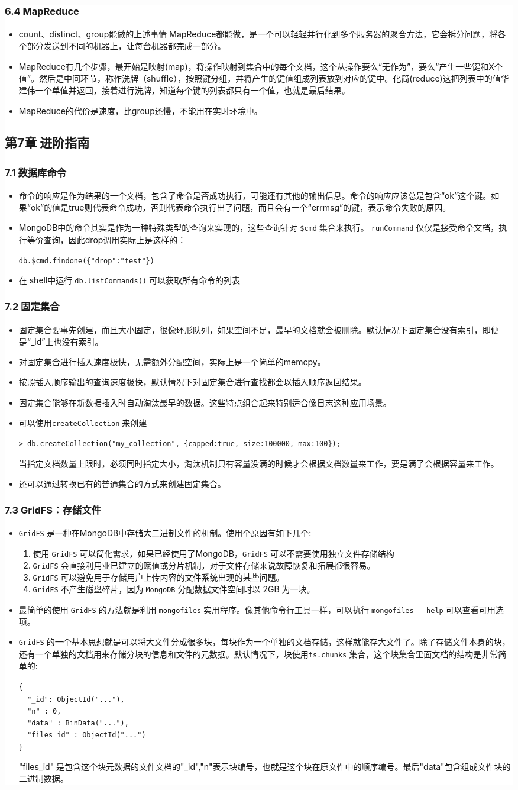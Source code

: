### 6.4 MapReduce

* count、distinct、group能做的上述事情 MapReduce都能做，是一个可以轻轻并行化到多个服务器的聚合方法，它会拆分问题，将各个部分发送到不同的机器上，让每台机器都完成一部分。

* MapReduce有几个步骤，最开始是映射(map)，将操作映射到集合中的每个文档，这个从操作要么“无作为”，要么“产生一些键和X个值”。然后是中间环节，称作洗牌（shuffle），按照键分组，并将产生的键值组成列表放到对应的键中。化简(reduce)这把列表中的值华建伟一个单值并返回，接着进行洗牌，知道每个键的列表都只有一个值，也就是最后结果。

* MapReduce的代价是速度，比group还慢，不能用在实时环境中。

## 第7章 进阶指南

### 7.1 数据库命令

* 命令的响应是作为结果的一个文档，包含了命令是否成功执行，可能还有其他的输出信息。命令的响应应该总是包含“ok”这个键。如果“ok”的值是true则代表命令成功，否则代表命令执行出了问题，而且会有一个“errmsg”的键，表示命令失败的原因。

* MongoDB中的命令其实是作为一种特殊类型的查询来实现的，这些查询针对 `$cmd` 集合来执行。 `runCommand` 仅仅是接受命令文档，执行等价查询，因此drop调用实际上是这样的：
  ```
  db.$cmd.findone({"drop":"test"})
  ```

* 在 shell中运行 `db.listCommands()` 可以获取所有命令的列表

### 7.2 固定集合

* 固定集合要事先创建，而且大小固定，很像环形队列，如果空间不足，最早的文档就会被删除。默认情况下固定集合没有索引，即便是“_id”上也没有索引。

* 对固定集合进行插入速度极快，无需额外分配空间，实际上是一个简单的memcpy。

* 按照插入顺序输出的查询速度极快，默认情况下对固定集合进行查找都会以插入顺序返回结果。

* 固定集合能够在新数据插入时自动淘汰最早的数据。这些特点组合起来特别适合像日志这种应用场景。

* 可以使用`createCollection` 来创建
  ```
  > db.createCollection("my_collection", {capped:true, size:100000, max:100});
  ```
  当指定文档数量上限时，必须同时指定大小，淘汰机制只有容量没满的时候才会根据文档数量来工作，要是满了会根据容量来工作。

* 还可以通过转换已有的普通集合的方式来创建固定集合。

### 7.3 GridFS：存储文件

* `GridFS` 是一种在MongoDB中存储大二进制文件的机制。使用个原因有如下几个:
  1. 使用 `GridFS` 可以简化需求，如果已经使用了MongoDB，`GridFS` 可以不需要使用独立文件存储结构
  2. `GridFS` 会直接利用业已建立的赋值或分片机制，对于文件存储来说故障恢复和拓展都很容易。
  3. `GridFS` 可以避免用于存储用户上传内容的文件系统出现的某些问题。
  4. `GridFS` 不产生磁盘碎片，因为 `MongoDB` 分配数据文件空间时以 2GB 为一块。

* 最简单的使用 `GridFS` 的方法就是利用 `mongofiles` 实用程序。像其他命令行工具一样，可以执行 `mongofiles --help` 可以查看可用选项。

* `GridFS` 的一个基本思想就是可以将大文件分成很多块，每块作为一个单独的文档存储，这样就能存大文件了。除了存储文件本身的块，还有一个单独的文档用来存储分块的信息和文件的元数据。默认情况下，块使用`fs.chunks` 集合，这个块集合里面文档的结构是非常简单的:
  ```
  {
    "_id": ObjectId("..."),
    "n" : 0,
    "data" : BinData("..."),
    "files_id" : ObjectId("...")
  }
  ```
  "files_id" 是包含这个块元数据的文件文档的"_id","n"表示块编号，也就是这个块在原文件中的顺序编号。最后"data"包含组成文件块的二进制数据。
